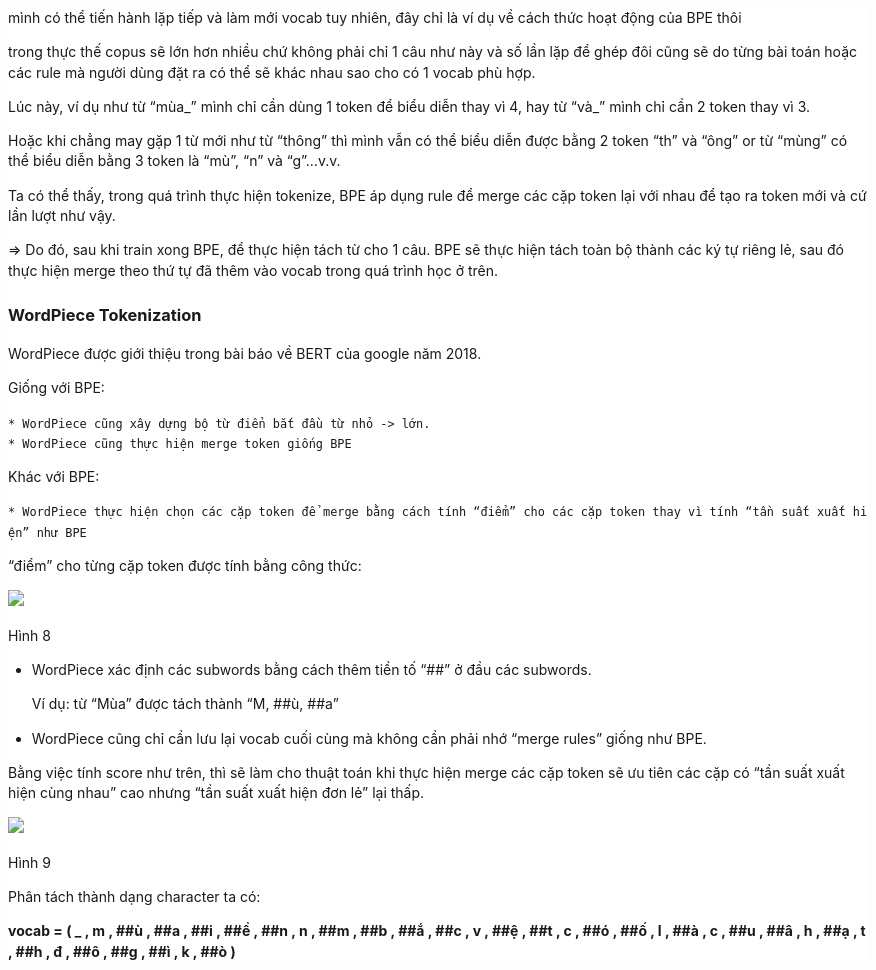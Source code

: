 mình có thể tiến hành lặp tiếp và làm mới vocab tuy nhiên, đây chỉ là ví dụ về cách thức hoạt động của BPE thôi

trong thực thế copus sẽ lớn hơn nhiều chứ không phải chỉ 1 câu như này và số lần lặp để ghép đôi cũng sẽ do từng bài toán hoặc các rule mà người dùng đặt ra có thể sẽ khác nhau sao cho có 1 vocab phù hợp.

Lúc này, ví dụ như từ “mùa_” mình chỉ cần dùng 1 token để biểu diễn thay vì 4, hay từ “và_” mình chỉ cần 2 token thay vì 3.

Hoặc khi chẳng may gặp 1 từ mới như từ “thông” thì mình vẫn có thể biểu diễn được bằng 2 token “th” và “ông” or từ “mùng” có thể biểu diễn bằng 3 token là “mù”, “n” và “g”…v.v.

Ta có thể thấy, trong quá trình thực hiện tokenize, BPE áp dụng rule để merge các cặp token lại với nhau để tạo ra token mới và cứ lần lượt như vậy.

=> Do đó, sau khi train xong BPE, để thực hiện tách từ cho 1 câu. BPE sẽ thực hiện tách toàn bộ thành các ký tự riêng lẻ, sau đó thực hiện merge theo thứ tự đã thêm vào vocab trong quá trình học ở trên.

### WordPiece Tokenization

WordPiece được giới thiệu trong bài báo về BERT của google năm 2018.

Giống với BPE:

	* WordPiece cũng xây dựng bộ từ điển bắt đầu từ nhỏ -> lớn.
	* WordPiece cũng thực hiện merge token giống BPE

Khác với BPE:

	* WordPiece thực hiện chọn các cặp token để merge bằng cách tính “điểm” cho các cặp token thay vì tính “tần suất xuất hiện” như BPE

“điểm” cho từng cặp token được tính bằng công thức:

<img src="/img/tokenization/7.jpg" class="singleImg">
<p class="textSingleImg">Hình 8<p>


<ul>
    <li>WordPiece xác định các subwords bằng cách thêm tiền tố “##” ở đầu các subwords.</li>
        <p>Ví dụ: từ “Mùa” được tách thành “M, ##ù, ##a”</p>
    <li>WordPiece cũng chỉ cần lưu lại vocab cuối cùng mà không cần phải nhớ “merge rules” giống như BPE.</li>
</ul>

Bằng việc tính score như trên, thì sẽ làm cho thuật toán khi thực hiện merge các cặp token sẽ ưu tiên các cặp có “tần suất xuất hiện cùng nhau” cao nhưng “tần suất xuất hiện đơn lẻ” lại thấp.

<img src="/img/tokenization/5.jpg" class="singleImg">
<p class="textSingleImg">Hình 9<p>


Phân tách thành dạng character ta có:

**vocab = ( _ , m , ##ù ,  ##a , ##i , ##ề , ##n , n , ##m , ##b , ##ắ , ##c , v , ##ệ , ##t , c , ##ó , ##ố , l , ##à , c , ##u , ##â , h , ##ạ , t , ##h , đ , ##ô , ##g , ##ì , k , ##ò )**
